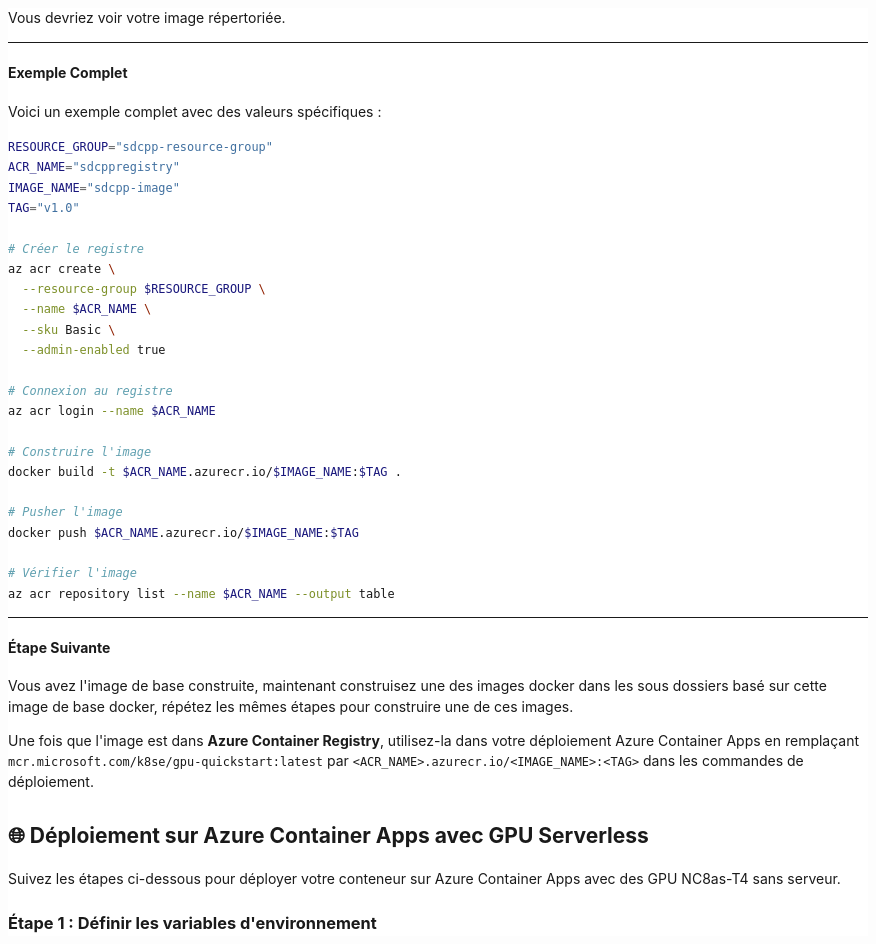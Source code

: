 Vous devriez voir votre image répertoriée.

---

#### Exemple Complet

Voici un exemple complet avec des valeurs spécifiques :
```bash
RESOURCE_GROUP="sdcpp-resource-group"
ACR_NAME="sdcppregistry"
IMAGE_NAME="sdcpp-image"
TAG="v1.0"

# Créer le registre
az acr create \
  --resource-group $RESOURCE_GROUP \
  --name $ACR_NAME \
  --sku Basic \
  --admin-enabled true

# Connexion au registre
az acr login --name $ACR_NAME

# Construire l'image
docker build -t $ACR_NAME.azurecr.io/$IMAGE_NAME:$TAG .

# Pusher l'image
docker push $ACR_NAME.azurecr.io/$IMAGE_NAME:$TAG

# Vérifier l'image
az acr repository list --name $ACR_NAME --output table
```

---


#### Étape Suivante

Vous avez l'image de base construite, maintenant construisez une des images docker dans les sous dossiers basé sur cette image de base docker, répétez les mêmes étapes pour construire une de ces images. 

Une fois que l'image est dans **Azure Container Registry**, utilisez-la dans votre déploiement Azure Container Apps en remplaçant `mcr.microsoft.com/k8se/gpu-quickstart:latest` par `<ACR_NAME>.azurecr.io/<IMAGE_NAME>:<TAG>` dans les commandes de déploiement.



## 🌐 Déploiement sur Azure Container Apps avec GPU Serverless

Suivez les étapes ci-dessous pour déployer votre conteneur sur Azure Container Apps avec des GPU NC8as-T4 sans serveur.

### Étape 1 : Définir les variables d'environnement
